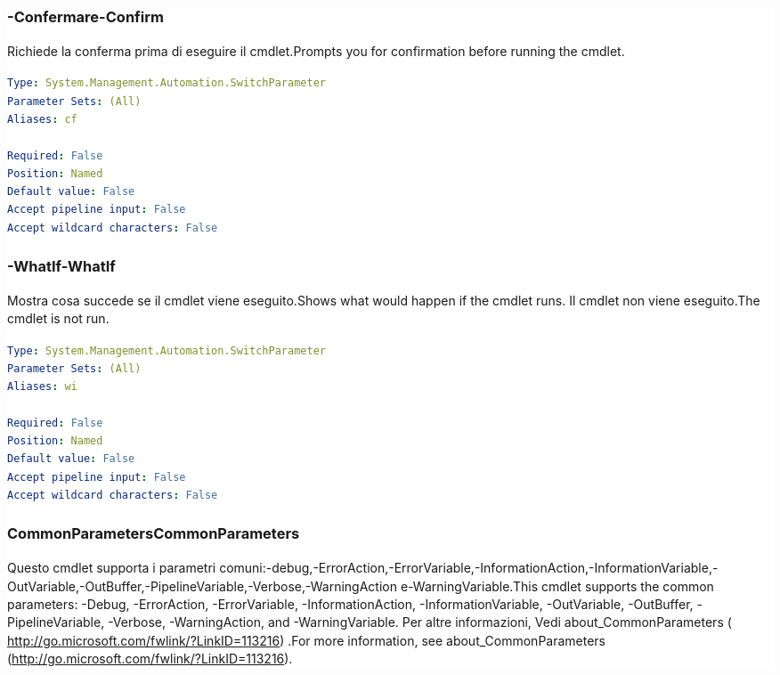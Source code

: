 ### <span data-ttu-id="3aa77-217">-Confermare</span><span class="sxs-lookup"><span data-stu-id="3aa77-217">-Confirm</span></span>
<span data-ttu-id="3aa77-218">Richiede la conferma prima di eseguire il cmdlet.</span><span class="sxs-lookup"><span data-stu-id="3aa77-218">Prompts you for confirmation before running the cmdlet.</span></span>

```yaml
Type: System.Management.Automation.SwitchParameter
Parameter Sets: (All)
Aliases: cf

Required: False
Position: Named
Default value: False
Accept pipeline input: False
Accept wildcard characters: False
```

### <span data-ttu-id="3aa77-219">-WhatIf</span><span class="sxs-lookup"><span data-stu-id="3aa77-219">-WhatIf</span></span>
<span data-ttu-id="3aa77-220">Mostra cosa succede se il cmdlet viene eseguito.</span><span class="sxs-lookup"><span data-stu-id="3aa77-220">Shows what would happen if the cmdlet runs.</span></span>
<span data-ttu-id="3aa77-221">Il cmdlet non viene eseguito.</span><span class="sxs-lookup"><span data-stu-id="3aa77-221">The cmdlet is not run.</span></span>

```yaml
Type: System.Management.Automation.SwitchParameter
Parameter Sets: (All)
Aliases: wi

Required: False
Position: Named
Default value: False
Accept pipeline input: False
Accept wildcard characters: False
```

### <span data-ttu-id="3aa77-222">CommonParameters</span><span class="sxs-lookup"><span data-stu-id="3aa77-222">CommonParameters</span></span>
<span data-ttu-id="3aa77-223">Questo cmdlet supporta i parametri comuni:-debug,-ErrorAction,-ErrorVariable,-InformationAction,-InformationVariable,-OutVariable,-OutBuffer,-PipelineVariable,-Verbose,-WarningAction e-WarningVariable.</span><span class="sxs-lookup"><span data-stu-id="3aa77-223">This cmdlet supports the common parameters: -Debug, -ErrorAction, -ErrorVariable, -InformationAction, -InformationVariable, -OutVariable, -OutBuffer, -PipelineVariable, -Verbose, -WarningAction, and -WarningVariable.</span></span> <span data-ttu-id="3aa77-224">Per altre informazioni, Vedi about_CommonParameters ( http://go.microsoft.com/fwlink/?LinkID=113216) .</span><span class="sxs-lookup"><span data-stu-id="3aa77-224">For more information, see about_CommonParameters (http://go.microsoft.com/fwlink/?LinkID=113216).</span></span>
